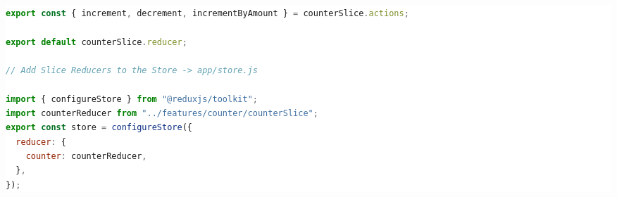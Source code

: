 ```js
export const { increment, decrement, incrementByAmount } = counterSlice.actions;

export default counterSlice.reducer;

// Add Slice Reducers to the Store -> app/store.js

import { configureStore } from "@reduxjs/toolkit";
import counterReducer from "../features/counter/counterSlice";
export const store = configureStore({
  reducer: {
    counter: counterReducer,
  },
});
```
